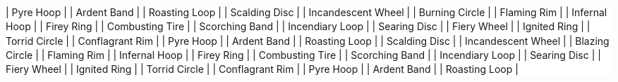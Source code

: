 | Pyre Hoop          |
| Ardent Band        |
| Roasting Loop      |
| Scalding Disc      |
| Incandescent Wheel |
| Burning Circle     |
| Flaming Rim        |
| Infernal Hoop      |
| Firey Ring         |
| Combusting Tire    |
| Scorching Band     |
| Incendiary Loop    |
| Searing Disc       |
| Fiery Wheel        |
| Ignited Ring       |
| Torrid Circle      |
| Conflagrant Rim    |
| Pyre Hoop          |
| Ardent Band        |
| Roasting Loop      |
| Scalding Disc      |
| Incandescent Wheel |
| Blazing Circle     |
| Flaming Rim        |
| Infernal Hoop      |
| Firey Ring         |
| Combusting Tire    |
| Scorching Band     |
| Incendiary Loop    |
| Searing Disc       |
| Fiery Wheel        |
| Ignited Ring       |
| Torrid Circle      |
| Conflagrant Rim    |
| Pyre Hoop          |
| Ardent Band        |
| Roasting Loop      |